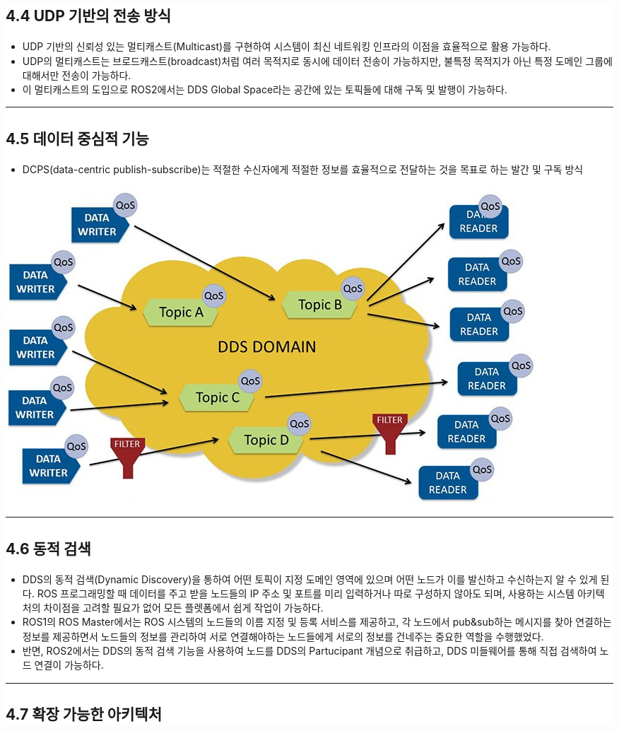 ## 4.4 UDP 기반의 전송 방식

- UDP 기반의 신뢰성 있는 멀티캐스트(Multicast)를 구현하여 시스템이 최신 네트워킹 인프라의 이점을 효율적으로 활용 가능하다.
- UDP의 멀티캐스트는 브로드캐스트(broadcast)처럼 여러 목적지로 동시에 데이터 전송이 가능하지만, 불특정 목적지가 아닌 특정 도메인 그룹에 대해서만 전송이 가능하다.
- 이 멀티캐스트의 도입으로 ROS2에서는 DDS Global Space라는 공간에 있는 토픽들에 대해 구독 및 발행이 가능하다.

---

## 4.5 데이터 중심적 기능

- DCPS(data-centric publish-subscribe)는 적절한 수신자에게 적절한 정보를 효율적으로 전달하는 것을 목표로 하는 발간 및 구독 방식

![03-ROS2%20and%20Data%20Distribution%20Service/Untitled%205.png](03-ROS2%20and%20Data%20Distribution%20Service/Untitled%205.png)

---

## 4.6 동적 검색

- DDS의 동적 검색(Dynamic Discovery)을 통하여 어떤 토픽이 지정 도메인 영역에 있으며 어떤 노드가 이를 발신하고 수신하는지 알 수 있게 된다. ROS 프로그래밍할 때 데이터를 주고 받을 노드들의 IP 주소 및 포트를 미리 입력하거나 따로 구성하지 않아도 되며, 사용하는 시스템 아키텍처의 차이점을 고려할 필요가 없어 모든 플렛폼에서 쉽게 작업이 가능하다.
- ROS1의 ROS Master에서는 ROS 시스템의 노드들의 이름 지정 및 등록 서비스를 제공하고, 각 노드에서 pub&sub하는 메시지를 찾아 연결하는 정보를 제공하면서 노드들의 정보를 관리하여 서로 연결해야하는 노드들에게 서로의 정보를 건네주는 중요한 역할을 수행했었다.
- 반면, ROS2에서는 DDS의 동적 검색 기능을 사용하여 노드를 DDS의 Partucipant 개념으로 취급하고, DDS 미들웨어를 통해 직접 검색하여 노드 연결이 가능하다.

---

## 4.7 확장 가능한 아키텍처
